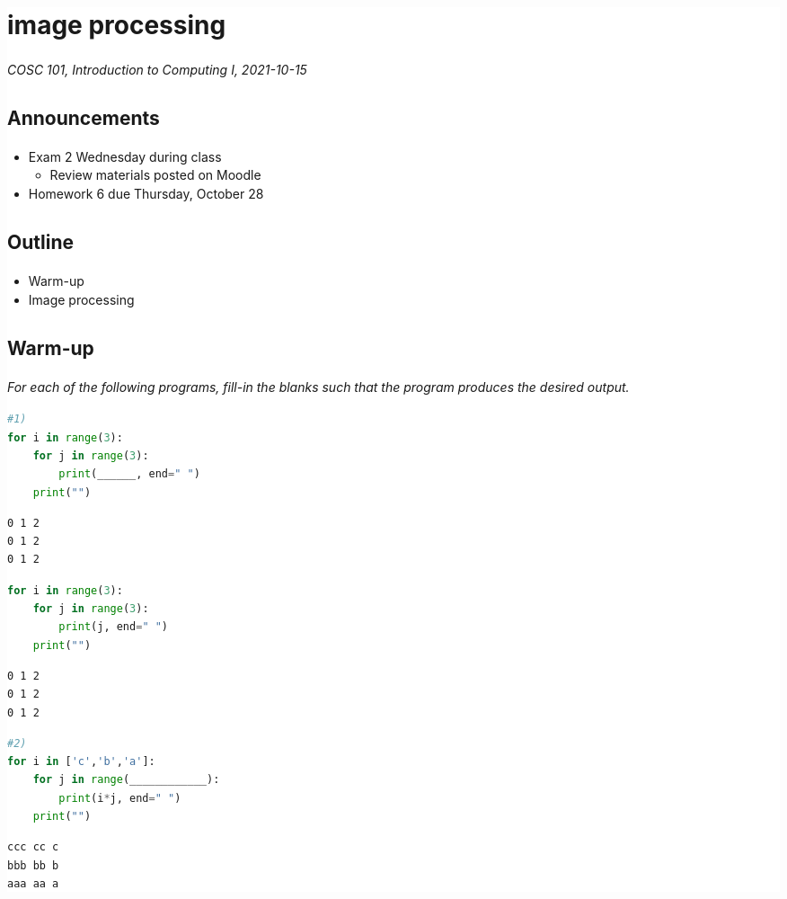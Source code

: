 # image processing
_COSC 101, Introduction to Computing I, 2021-10-15_

## Announcements
* Exam 2 Wednesday during class
    * Review materials posted on Moodle
* Homework 6 due Thursday, October 28

## Outline
* Warm-up
* Image processing

## Warm-up
_For each of the following programs, fill-in the blanks such that the program produces the desired output._


```python
#1)
for i in range(3):
    for j in range(3):
        print(______, end=" ")
    print("")
```

```
0 1 2  
0 1 2  
0 1 2 
```


```python
for i in range(3):
    for j in range(3):
        print(j, end=" ")
    print("")
```

    0 1 2 
    0 1 2 
    0 1 2 



```python
#2)
for i in ['c','b','a']:
    for j in range(____________):
        print(i*j, end=" ")
    print("")
```

```
ccc cc c 
bbb bb b 
aaa aa a 
```
